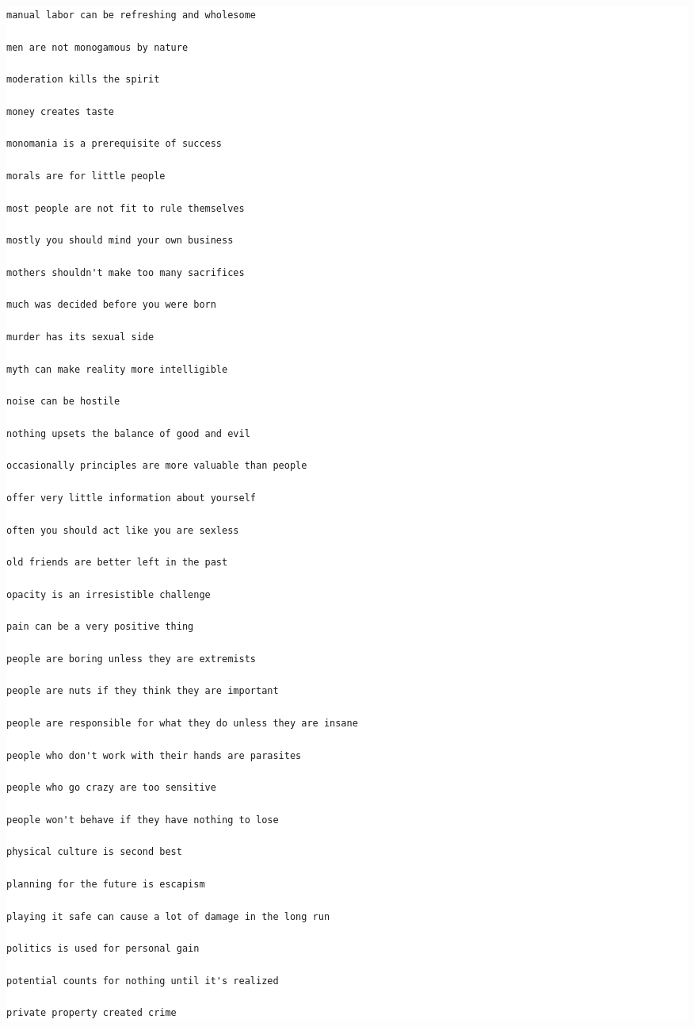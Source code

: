 ```
manual labor can be refreshing and wholesome

men are not monogamous by nature

moderation kills the spirit

money creates taste

monomania is a prerequisite of success

morals are for little people

most people are not fit to rule themselves

mostly you should mind your own business

mothers shouldn't make too many sacrifices

much was decided before you were born

murder has its sexual side

myth can make reality more intelligible

noise can be hostile

nothing upsets the balance of good and evil

occasionally principles are more valuable than people

offer very little information about yourself

often you should act like you are sexless

old friends are better left in the past

opacity is an irresistible challenge

pain can be a very positive thing

people are boring unless they are extremists

people are nuts if they think they are important

people are responsible for what they do unless they are insane

people who don't work with their hands are parasites

people who go crazy are too sensitive

people won't behave if they have nothing to lose

physical culture is second best

planning for the future is escapism

playing it safe can cause a lot of damage in the long run

politics is used for personal gain

potential counts for nothing until it's realized

private property created crime
```